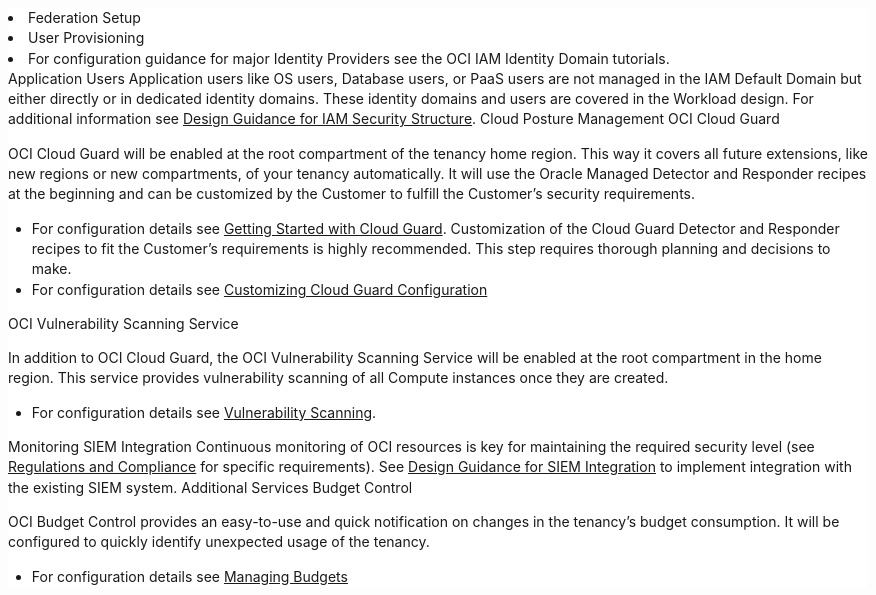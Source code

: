 <li>Federation Setup</li>
<li>User Provisioning</li>
<li>For configuration guidance for major Identity Providers see the OCI IAM Identity Domain tutorials.</li>
</ul></td>
</tr>
<tr class="even">
<td></td>
<td>Application Users</td>
<td>Application users like OS users, Database users, or PaaS users are not managed in the IAM Default Domain but either directly or in dedicated identity domains. These identity domains and users are covered in the Workload design. For additional information see <a href="https://docs.oracle.com/en-us/iaas/Content/cloud-adoption-framework/iam-security-structure.htm">Design Guidance for IAM Security Structure</a>.</td>
</tr>
<tr class="odd">
<td>Cloud Posture Management</td>
<td>OCI Cloud Guard</td>
<td><p>OCI Cloud Guard will be enabled at the root compartment of the tenancy home region. This way it covers all future extensions, like new regions or new compartments, of your tenancy automatically. It will use the Oracle Managed Detector and Responder recipes at the beginning and can be customized by the Customer to fulfill the Customer’s security requirements.</p>
<ul>
<li>For configuration details see <a href="https://docs.oracle.com/en-us/iaas/cloud-guard/using/part-start.htm">Getting Started with Cloud Guard</a>. Customization of the Cloud Guard Detector and Responder recipes to fit the Customer’s requirements is highly recommended. This step requires thorough planning and decisions to make.</li>
<li>For configuration details see <a href="https://docs.oracle.com/en-us/iaas/cloud-guard/using/part-customize.htm">Customizing Cloud Guard Configuration</a></li>
</ul></td>
</tr>
<tr class="even">
<td></td>
<td>OCI Vulnerability Scanning Service</td>
<td><p>In addition to OCI Cloud Guard, the OCI Vulnerability Scanning Service will be enabled at the root compartment in the home region. This service provides vulnerability scanning of all Compute instances once they are created.</p>
<ul>
<li>For configuration details see <a href="https://docs.oracle.com/en-us/iaas/scanning/home.htm">Vulnerability Scanning</a>.</li>
</ul></td>
</tr>
<tr class="odd">
<td>Monitoring</td>
<td>SIEM Integration</td>
<td>Continuous monitoring of OCI resources is key for maintaining the required security level (see <a href="#regulations-and-compliances-requirements">Regulations and Compliance</a> for specific requirements). See <a href="https://docs.oracle.com/en-us/iaas/Content/cloud-adoption-framework/siem-integration.htm">Design Guidance for SIEM Integration</a> to implement integration with the existing SIEM system.</td>
</tr>
<tr class="even">
<td>Additional Services</td>
<td>Budget Control</td>
<td><p>OCI Budget Control provides an easy-to-use and quick notification on changes in the tenancy’s budget consumption. It will be configured to quickly identify unexpected usage of the tenancy.</p>
<ul>
<li>For configuration details see <a href="https://docs.oracle.com/en-us/iaas/Content/Billing/Tasks/managingbudgets.htm">Managing Budgets</a></li>
</ul></td>
</tr>
</tbody>
</table>